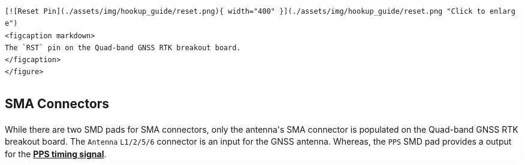 	[![Reset Pin](./assets/img/hookup_guide/reset.png){ width="400" }](./assets/img/hookup_guide/reset.png "Click to enlarge")
	<figcaption markdown>
	The `RST` pin on the Quad-band GNSS RTK breakout board.
	</figcaption>
	</figure>







## SMA Connectors
While there are two SMD pads for SMA connectors, only the antenna's SMA connector is populated on the Quad-band GNSS RTK breakout board. The `Antenna` `L1/2/5/6` connector is an input for the GNSS antenna. Whereas, the `PPS` SMD pad provides a output for the **[PPS timing signal](#pps-output)**.
